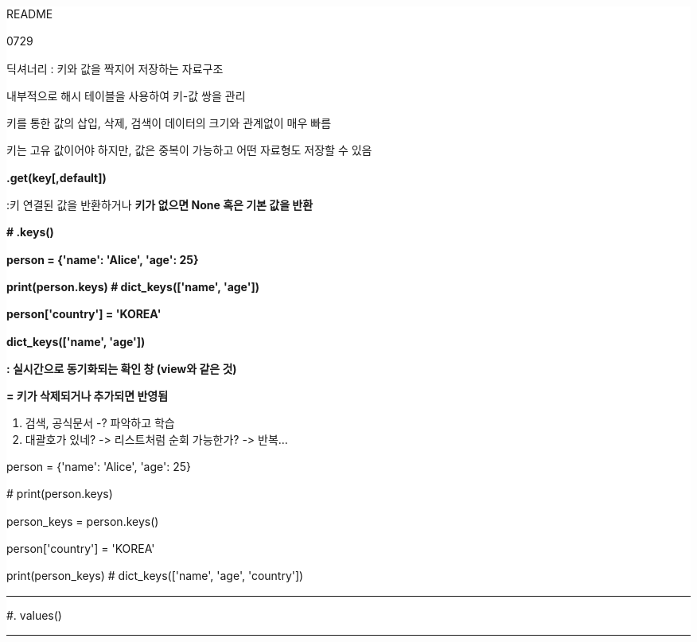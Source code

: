 README



0729



딕셔너리 : 키와 값을 짝지어 저장하는 자료구조



내부적으로 해시 테이블을 사용하여 키-값 쌍을 관리

키를 통한 값의 삽입, 삭제, 검색이 데이터의 크기와 관계없이 매우 빠름

키는 고유 값이어야 하지만, 값은 중복이 가능하고 어떤 자료형도 저장할 수 있음





**.get(key\[,default])**

:키 연결된 값을 반환하거나 **키가 없으면 None 혹은 기본 값을 반환**



**# .keys()**



**person = {'name': 'Alice', 'age': 25}**

**print(person.keys)  # dict\_keys(\['name', 'age'])**

**person\['country'] = 'KOREA'**



**dict\_keys(\['name', 'age'])**

**: 실시간으로 동기화되는 확인 창 (view와 같은 것)**



**= 키가 삭제되거나 추가되면 반영됨**



1. 검색, 공식문서 -? 파악하고 학습
2. 대괄호가 있네? -> 리스트처럼 순회 가능한가? -> 반복...



person = {'name': 'Alice', 'age': 25}

\# print(person.keys)  

person\_keys = person.keys()

person\['country'] = 'KOREA'

print(person\_keys) # dict\_keys(\['name', 'age', 'country'])

---

\#. values()



---

